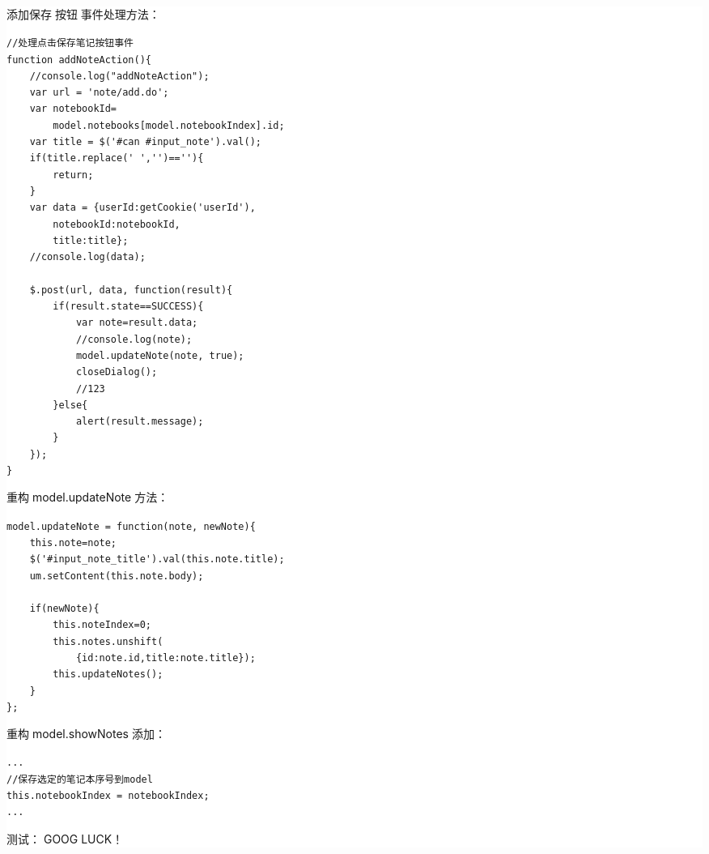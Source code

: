 添加保存 按钮 事件处理方法：

	//处理点击保存笔记按钮事件
	function addNoteAction(){
		//console.log("addNoteAction");
		var url = 'note/add.do';
		var notebookId=
			model.notebooks[model.notebookIndex].id;
		var title = $('#can #input_note').val();
		if(title.replace(' ','')==''){
			return;
		}
		var data = {userId:getCookie('userId'),
			notebookId:notebookId,
			title:title};
		//console.log(data);
		
		$.post(url, data, function(result){
			if(result.state==SUCCESS){
				var note=result.data;
				//console.log(note);
				model.updateNote(note, true);
				closeDialog();   
				//123 
			}else{
				alert(result.message);
			}
		});
	}

重构 model.updateNote 方法：

	model.updateNote = function(note, newNote){
		this.note=note;
		$('#input_note_title').val(this.note.title);
		um.setContent(this.note.body);
		
		if(newNote){
			this.noteIndex=0;
			this.notes.unshift(
				{id:note.id,title:note.title});
			this.updateNotes();
		}
	};

重构 model.showNotes 添加：

	...
	//保存选定的笔记本序号到model
	this.notebookIndex = notebookIndex;
	...

测试： GOOG LUCK！

